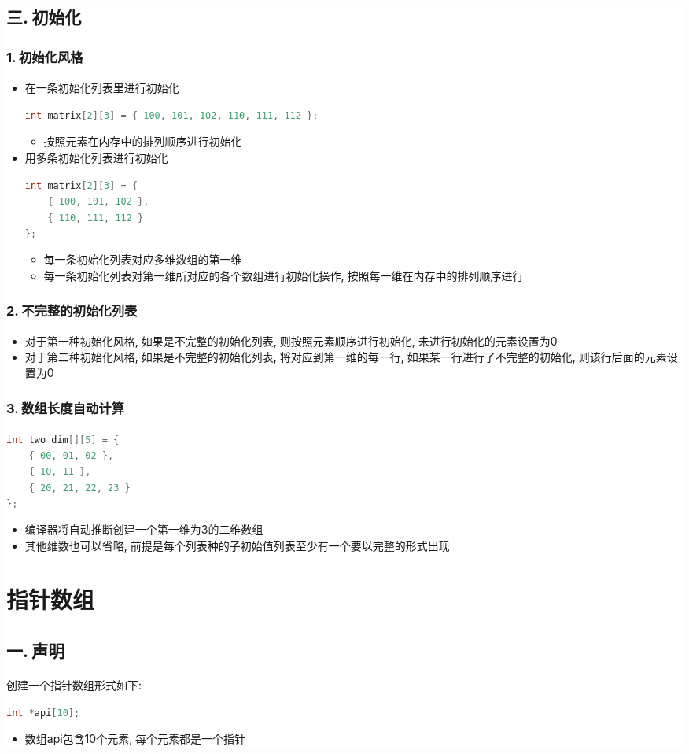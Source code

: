 ## 三. 初始化
### 1. 初始化风格
- 在一条初始化列表里进行初始化
    ```c
    int matrix[2][3] = { 100, 101, 102, 110, 111, 112 };
    ```
    - 按照元素在内存中的排列顺序进行初始化
- 用多条初始化列表进行初始化
    ```c
    int matrix[2][3] = {
        { 100, 101, 102 },
        { 110, 111, 112 }
    };
    ```
    - 每一条初始化列表对应多维数组的第一维
    - 每一条初始化列表对第一维所对应的各个数组进行初始化操作, 按照每一维在内存中的排列顺序进行

### 2. 不完整的初始化列表
- 对于第一种初始化风格, 如果是不完整的初始化列表, 则按照元素顺序进行初始化, 未进行初始化的元素设置为0
- 对于第二种初始化风格, 如果是不完整的初始化列表, 将对应到第一维的每一行, 如果某一行进行了不完整的初始化, 则该行后面的元素设置为0

### 3. 数组长度自动计算
```c
int two_dim[][5] = {
    { 00, 01, 02 },
    { 10, 11 },
    { 20, 21, 22, 23 }
};
```
- 编译器将自动推断创建一个第一维为3的二维数组
- 其他维数也可以省略, 前提是每个列表种的子初始值列表至少有一个要以完整的形式出现

# 指针数组
## 一. 声明
创建一个指针数组形式如下:
```c
int *api[10];
```
- 数组api包含10个元素, 每个元素都是一个指针